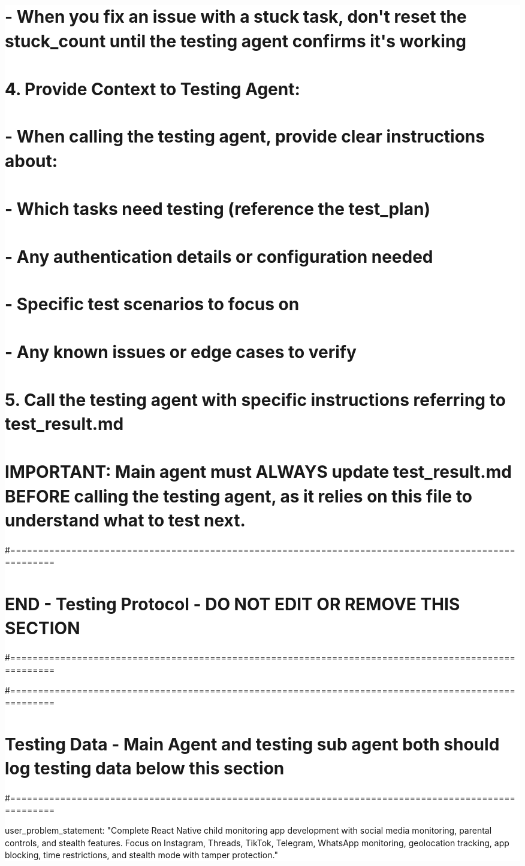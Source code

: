 #    - When you fix an issue with a stuck task, don't reset the stuck_count until the testing agent confirms it's working
#
# 4. Provide Context to Testing Agent:
#    - When calling the testing agent, provide clear instructions about:
#      - Which tasks need testing (reference the test_plan)
#      - Any authentication details or configuration needed
#      - Specific test scenarios to focus on
#      - Any known issues or edge cases to verify
#
# 5. Call the testing agent with specific instructions referring to test_result.md
#
# IMPORTANT: Main agent must ALWAYS update test_result.md BEFORE calling the testing agent, as it relies on this file to understand what to test next.

#====================================================================================================
# END - Testing Protocol - DO NOT EDIT OR REMOVE THIS SECTION
#====================================================================================================



#====================================================================================================
# Testing Data - Main Agent and testing sub agent both should log testing data below this section
#====================================================================================================

user_problem_statement: "Complete React Native child monitoring app development with social media monitoring, parental controls, and stealth features. Focus on Instagram, Threads, TikTok, Telegram, WhatsApp monitoring, geolocation tracking, app blocking, time restrictions, and stealth mode with tamper protection."
